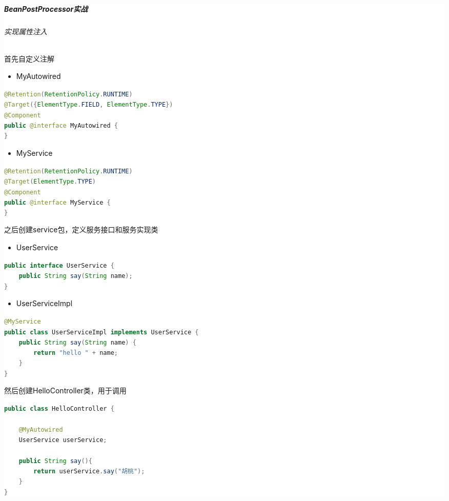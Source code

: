 ##### BeanPostProcessor实战

###### 实现属性注入

首先自定义注解

* MyAutowired

```java
@Retention(RetentionPolicy.RUNTIME)
@Target({ElementType.FIELD, ElementType.TYPE})
@Component
public @interface MyAutowired {
}
```

* MyService

```java
@Retention(RetentionPolicy.RUNTIME)
@Target(ElementType.TYPE)
@Component
public @interface MyService {
}
```

之后创建service包，定义服务接口和服务实现类

* UserService

```java
public interface UserService {
    public String say(String name);
}
```

* UserServiceImpl

```java
@MyService
public class UserServiceImpl implements UserService {
    public String say(String name) {
        return "hello " + name;
    }
}
```

然后创建HelloController类，用于调用

```java
public class HelloController {

    @MyAutowired
    UserService userService;

    public String say(){
        return userService.say("胡桃");
    }
}
```

